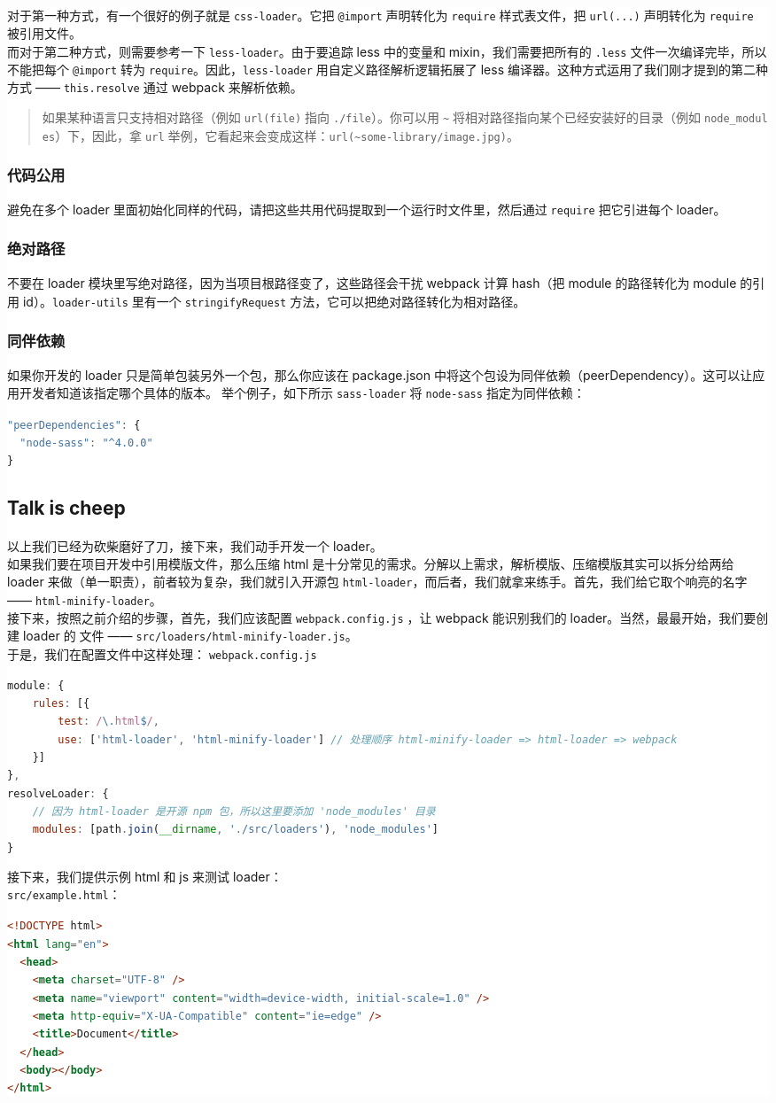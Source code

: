 对于第一种方式，有一个很好的例子就是 `css-loader`。它把 `@import` 声明转化为 `require` 样式表文件，把 `url(...)` 声明转化为 `require` 被引用文件。<br />而对于第二种方式，则需要参考一下 `less-loader`。由于要追踪 less 中的变量和 mixin，我们需要把所有的 `.less` 文件一次编译完毕，所以不能把每个 `@import` 转为 `require`。因此，`less-loader` 用自定义路径解析逻辑拓展了 less 编译器。这种方式运用了我们刚才提到的第二种方式 —— `this.resolve` 通过 webpack 来解析依赖。

> 如果某种语言只支持相对路径（例如 `url(file)` 指向 `./file`）。你可以用 `~` 将相对路径指向某个已经安装好的目录（例如 `node_modules`）下，因此，拿 `url` 举例，它看起来会变成这样：`url(~some-library/image.jpg)`。

### 代码公用

避免在多个 loader 里面初始化同样的代码，请把这些共用代码提取到一个运行时文件里，然后通过 `require` 把它引进每个 loader。

### 绝对路径

不要在 loader 模块里写绝对路径，因为当项目根路径变了，这些路径会干扰 webpack 计算 hash（把 module 的路径转化为 module 的引用 id）。`loader-utils` 里有一个 `stringifyRequest` 方法，它可以把绝对路径转化为相对路径。

### 同伴依赖

如果你开发的 loader 只是简单包装另外一个包，那么你应该在 package.json 中将这个包设为同伴依赖（peerDependency）。这可以让应用开发者知道该指定哪个具体的版本。
举个例子，如下所示 `sass-loader` 将 `node-sass` 指定为同伴依赖：

```js
"peerDependencies": {
  "node-sass": "^4.0.0"
}
```

## Talk is cheep

以上我们已经为砍柴磨好了刀，接下来，我们动手开发一个 loader。<br />如果我们要在项目开发中引用模版文件，那么压缩 html 是十分常见的需求。分解以上需求，解析模版、压缩模版其实可以拆分给两给 loader 来做（单一职责），前者较为复杂，我们就引入开源包 `html-loader`，而后者，我们就拿来练手。首先，我们给它取个响亮的名字 —— `html-minify-loader`。<br />接下来，按照之前介绍的步骤，首先，我们应该配置 `webpack.config.js` ，让 webpack 能识别我们的 loader。当然，最最开始，我们要创建 loader 的 文件 —— `src/loaders/html-minify-loader.js`。<br />于是，我们在配置文件中这样处理：
`webpack.config.js`

```js
module: {
    rules: [{
        test: /\.html$/,
        use: ['html-loader', 'html-minify-loader'] // 处理顺序 html-minify-loader => html-loader => webpack
    }]
},
resolveLoader: {
    // 因为 html-loader 是开源 npm 包，所以这里要添加 'node_modules' 目录
    modules: [path.join(__dirname, './src/loaders'), 'node_modules']
}
```

接下来，我们提供示例 html 和 js 来测试 loader：<br />`src/example.html`：

```html
<!DOCTYPE html>
<html lang="en">
  <head>
    <meta charset="UTF-8" />
    <meta name="viewport" content="width=device-width, initial-scale=1.0" />
    <meta http-equiv="X-UA-Compatible" content="ie=edge" />
    <title>Document</title>
  </head>
  <body></body>
</html>
```
